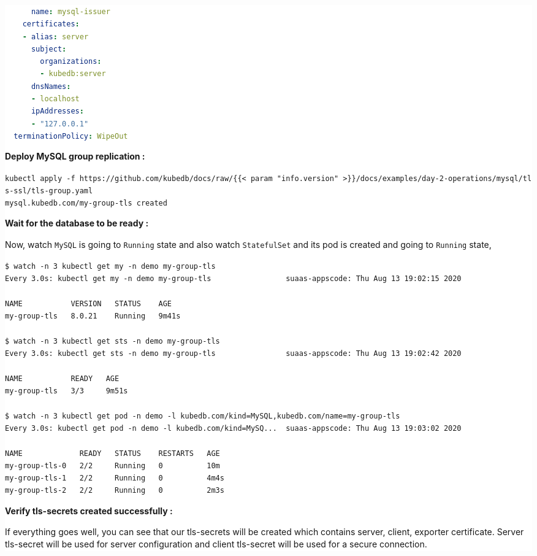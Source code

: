 ```yaml
      name: mysql-issuer
    certificates:
    - alias: server
      subject:
        organizations:
        - kubedb:server
      dnsNames:
      - localhost
      ipAddresses:
      - "127.0.0.1"
  terminationPolicy: WipeOut
```

**Deploy MySQL group replication :**

```console
kubectl apply -f https://github.com/kubedb/docs/raw/{{< param "info.version" >}}/docs/examples/day-2-operations/mysql/tls-ssl/tls-group.yaml
mysql.kubedb.com/my-group-tls created
```

**Wait for the database to be ready :**

Now, watch `MySQL` is going to `Running` state and also watch `StatefulSet` and its pod is created and going to `Running` state,

```console
$ watch -n 3 kubectl get my -n demo my-group-tls
Every 3.0s: kubectl get my -n demo my-group-tls                 suaas-appscode: Thu Aug 13 19:02:15 2020

NAME           VERSION   STATUS    AGE
my-group-tls   8.0.21    Running   9m41s

$ watch -n 3 kubectl get sts -n demo my-group-tls
Every 3.0s: kubectl get sts -n demo my-group-tls                suaas-appscode: Thu Aug 13 19:02:42 2020

NAME           READY   AGE
my-group-tls   3/3     9m51s

$ watch -n 3 kubectl get pod -n demo -l kubedb.com/kind=MySQL,kubedb.com/name=my-group-tls
Every 3.0s: kubectl get pod -n demo -l kubedb.com/kind=MySQ...  suaas-appscode: Thu Aug 13 19:03:02 2020

NAME             READY   STATUS    RESTARTS   AGE
my-group-tls-0   2/2     Running   0          10m
my-group-tls-1   2/2     Running   0          4m4s
my-group-tls-2   2/2     Running   0          2m3s
```

**Verify tls-secrets created successfully :**

If everything goes well, you can see that our tls-secrets will be created which contains server, client, exporter certificate. Server tls-secret will be used for server configuration and client tls-secret will be used for a secure connection.
